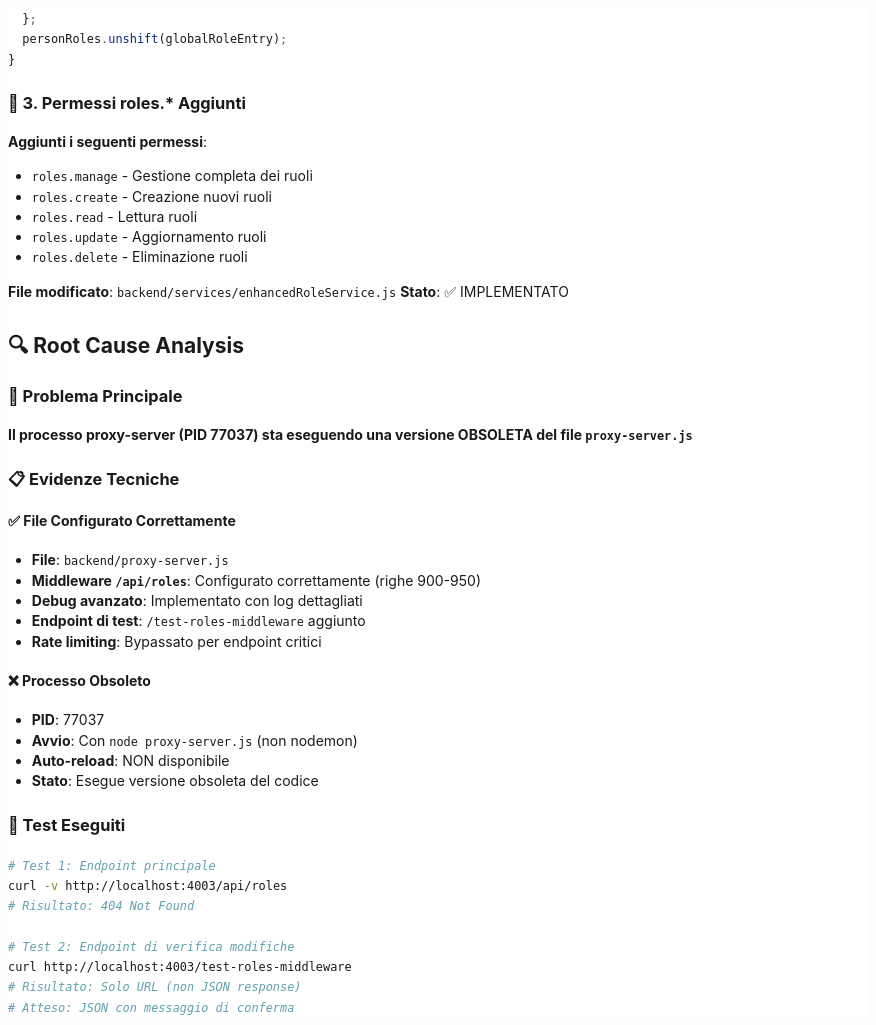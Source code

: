 ```javascript
  };
  personRoles.unshift(globalRoleEntry);
}
```

### 🔧 3. Permessi roles.* Aggiunti

**Aggiunti i seguenti permessi**:
- `roles.manage` - Gestione completa dei ruoli
- `roles.create` - Creazione nuovi ruoli
- `roles.read` - Lettura ruoli
- `roles.update` - Aggiornamento ruoli
- `roles.delete` - Eliminazione ruoli

**File modificato**: `backend/services/enhancedRoleService.js`
**Stato**: ✅ IMPLEMENTATO

## 🔍 Root Cause Analysis

### 🎯 Problema Principale

**Il processo proxy-server (PID 77037) sta eseguendo una versione OBSOLETA del file `proxy-server.js`**

### 📋 Evidenze Tecniche

#### ✅ File Configurato Correttamente
- **File**: `backend/proxy-server.js`
- **Middleware `/api/roles`**: Configurato correttamente (righe 900-950)
- **Debug avanzato**: Implementato con log dettagliati
- **Endpoint di test**: `/test-roles-middleware` aggiunto
- **Rate limiting**: Bypassato per endpoint critici

#### ❌ Processo Obsoleto
- **PID**: 77037
- **Avvio**: Con `node proxy-server.js` (non nodemon)
- **Auto-reload**: NON disponibile
- **Stato**: Esegue versione obsoleta del codice

### 🧪 Test Eseguiti

```bash
# Test 1: Endpoint principale
curl -v http://localhost:4003/api/roles
# Risultato: 404 Not Found

# Test 2: Endpoint di verifica modifiche
curl http://localhost:4003/test-roles-middleware
# Risultato: Solo URL (non JSON response)
# Atteso: JSON con messaggio di conferma
```
